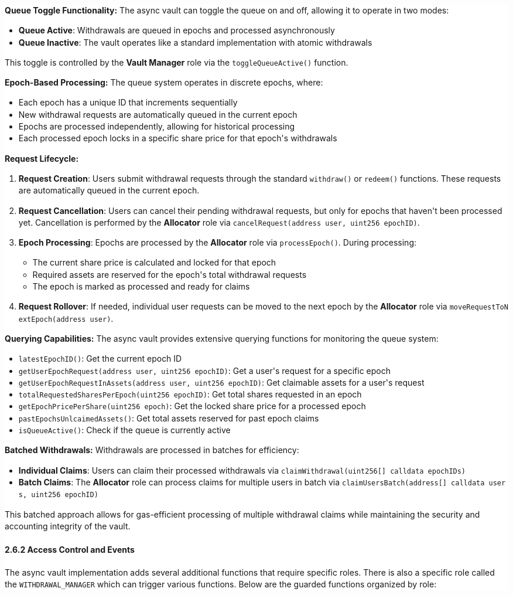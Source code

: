**Queue Toggle Functionality:**
The async vault can toggle the queue on and off, allowing it to operate in two modes:
- **Queue Active**: Withdrawals are queued in epochs and processed asynchronously
- **Queue Inactive**: The vault operates like a standard implementation with atomic withdrawals

This toggle is controlled by the **Vault Manager** role via the `toggleQueueActive()` function.

**Epoch-Based Processing:**
The queue system operates in discrete epochs, where:
- Each epoch has a unique ID that increments sequentially
- New withdrawal requests are automatically queued in the current epoch
- Epochs are processed independently, allowing for historical processing
- Each processed epoch locks in a specific share price for that epoch's withdrawals

**Request Lifecycle:**

1) **Request Creation**: Users submit withdrawal requests through the standard `withdraw()` or `redeem()` functions. These requests are automatically queued in the current epoch.

2) **Request Cancellation**: Users can cancel their pending withdrawal requests, but only for epochs that haven't been processed yet. Cancellation is performed by the **Allocator** role via `cancelRequest(address user, uint256 epochID)`.

3) **Epoch Processing**: Epochs are processed by the **Allocator** role via `processEpoch()`. During processing:
   - The current share price is calculated and locked for that epoch
   - Required assets are reserved for the epoch's total withdrawal requests
   - The epoch is marked as processed and ready for claims

4) **Request Rollover**: If needed, individual user requests can be moved to the next epoch by the **Allocator** role via `moveRequestToNextEpoch(address user)`.

**Querying Capabilities:**
The async vault provides extensive querying functions for monitoring the queue system:
- `latestEpochID()`: Get the current epoch ID
- `getUserEpochRequest(address user, uint256 epochID)`: Get a user's request for a specific epoch
- `getUserEpochRequestInAssets(address user, uint256 epochID)`: Get claimable assets for a user's request
- `totalRequestedSharesPerEpoch(uint256 epochID)`: Get total shares requested in an epoch
- `getEpochPricePerShare(uint256 epoch)`: Get the locked share price for a processed epoch
- `pastEpochsUnlcaimedAssets()`: Get total assets reserved for past epoch claims
- `isQueueActive()`: Check if the queue is currently active

**Batched Withdrawals:**
Withdrawals are processed in batches for efficiency:
- **Individual Claims**: Users can claim their processed withdrawals via `claimWithdrawal(uint256[] calldata epochIDs)`
- **Batch Claims**: The **Allocator** role can process claims for multiple users in batch via `claimUsersBatch(address[] calldata users, uint256 epochID)`

This batched approach allows for gas-efficient processing of multiple withdrawal claims while maintaining the security and accounting integrity of the vault.

#### 2.6.2 Access Control and Events

The async vault implementation adds several additional functions that require specific roles. There is also a specific role called the `WITHDRAWAL_MANAGER` which can trigger various functions. Below are the guarded functions organized by role:

